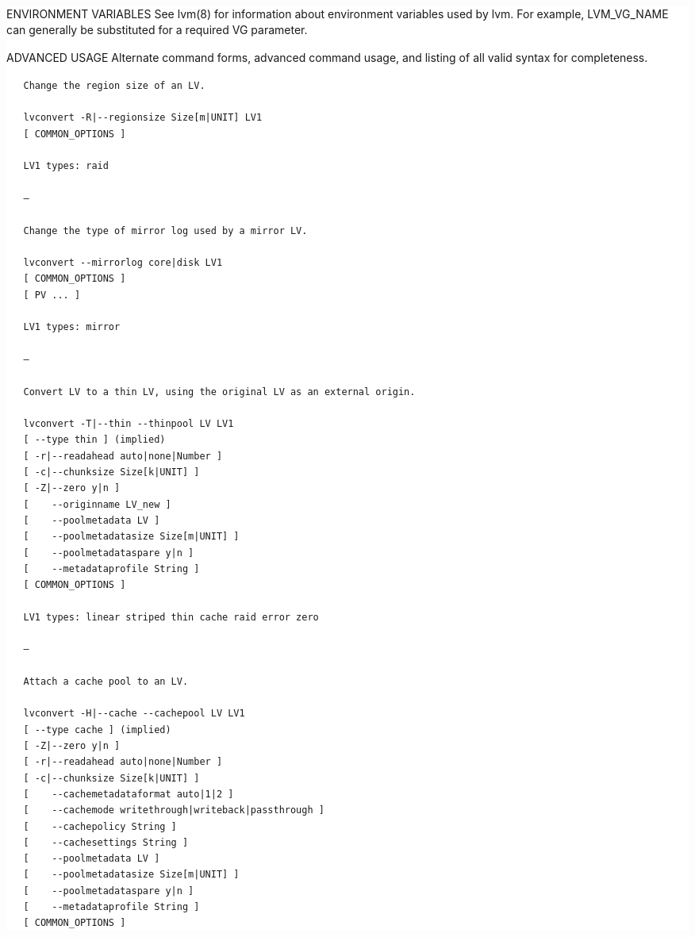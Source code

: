 ENVIRONMENT VARIABLES
       See lvm(8) for information about environment variables used by lvm.  For example, LVM_VG_NAME can generally be substituted for a required VG parameter.

ADVANCED USAGE
       Alternate command forms, advanced command usage, and listing of all valid syntax for completeness.

       Change the region size of an LV.

       lvconvert -R|--regionsize Size[m|UNIT] LV1
	   [ COMMON_OPTIONS ]

	   LV1 types: raid

       —

       Change the type of mirror log used by a mirror LV.

       lvconvert --mirrorlog core|disk LV1
	   [ COMMON_OPTIONS ]
	   [ PV ... ]

	   LV1 types: mirror

       —

       Convert LV to a thin LV, using the original LV as an external origin.

       lvconvert -T|--thin --thinpool LV LV1
	   [ --type thin ] (implied)
	   [ -r|--readahead auto|none|Number ]
	   [ -c|--chunksize Size[k|UNIT] ]
	   [ -Z|--zero y|n ]
	   [	--originname LV_new ]
	   [	--poolmetadata LV ]
	   [	--poolmetadatasize Size[m|UNIT] ]
	   [	--poolmetadataspare y|n ]
	   [	--metadataprofile String ]
	   [ COMMON_OPTIONS ]

	   LV1 types: linear striped thin cache raid error zero

       —

       Attach a cache pool to an LV.

       lvconvert -H|--cache --cachepool LV LV1
	   [ --type cache ] (implied)
	   [ -Z|--zero y|n ]
	   [ -r|--readahead auto|none|Number ]
	   [ -c|--chunksize Size[k|UNIT] ]
	   [	--cachemetadataformat auto|1|2 ]
	   [	--cachemode writethrough|writeback|passthrough ]
	   [	--cachepolicy String ]
	   [	--cachesettings String ]
	   [	--poolmetadata LV ]
	   [	--poolmetadatasize Size[m|UNIT] ]
	   [	--poolmetadataspare y|n ]
	   [	--metadataprofile String ]
	   [ COMMON_OPTIONS ]
